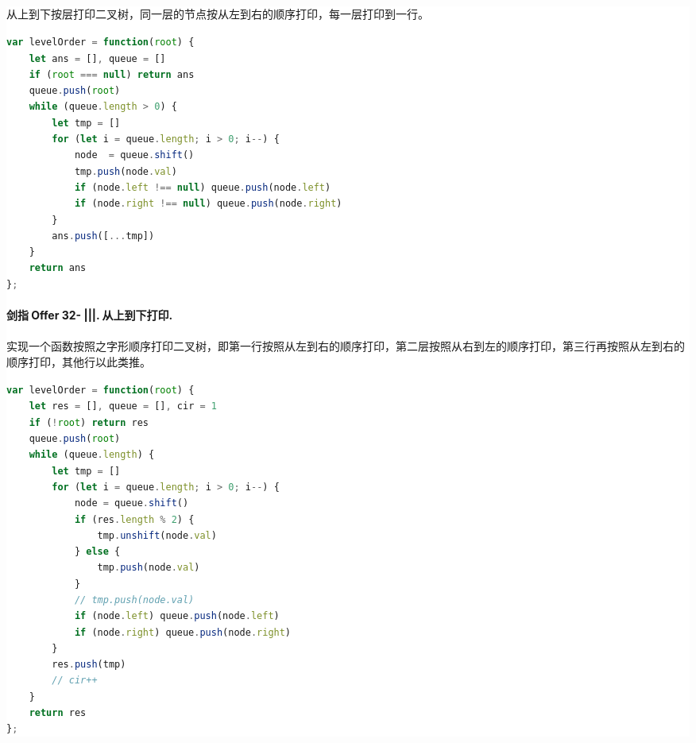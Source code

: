 从上到下按层打印二叉树，同一层的节点按从左到右的顺序打印，每一层打印到一行。

```js
var levelOrder = function(root) {
    let ans = [], queue = []
    if (root === null) return ans
    queue.push(root)
    while (queue.length > 0) {
        let tmp = []
        for (let i = queue.length; i > 0; i--) {
            node  = queue.shift()
            tmp.push(node.val)
            if (node.left !== null) queue.push(node.left)
            if (node.right !== null) queue.push(node.right)
        }
        ans.push([...tmp])
    }
    return ans
};

```



#### 剑指 Offer 32- |||. 从上到下打印.

实现一个函数按照之字形顺序打印二叉树，即第一行按照从左到右的顺序打印，第二层按照从右到左的顺序打印，第三行再按照从左到右的顺序打印，其他行以此类推。

```js
var levelOrder = function(root) {
    let res = [], queue = [], cir = 1
    if (!root) return res
    queue.push(root)
    while (queue.length) {
        let tmp = []
        for (let i = queue.length; i > 0; i--) {
            node = queue.shift()
            if (res.length % 2) {
                tmp.unshift(node.val)
            } else {
                tmp.push(node.val)
            }
            // tmp.push(node.val)
            if (node.left) queue.push(node.left)
            if (node.right) queue.push(node.right)
        }
        res.push(tmp)
        // cir++
    }
    return res
};

```

